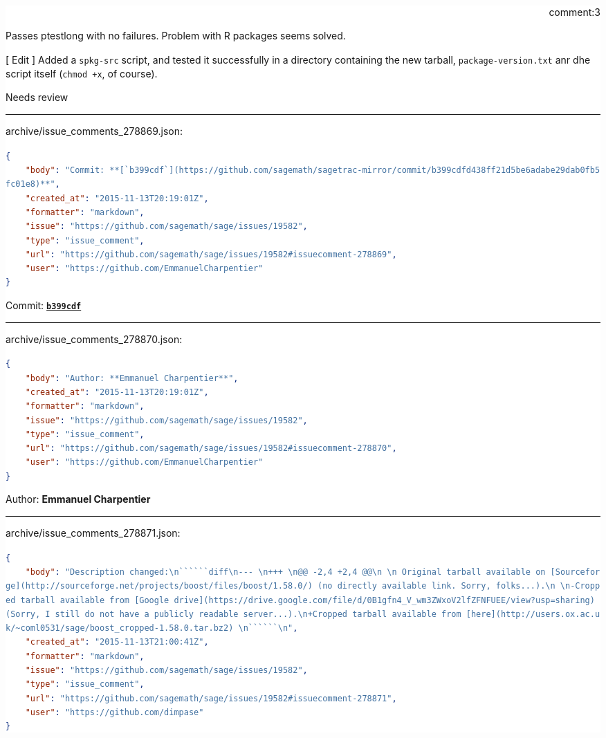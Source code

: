 <div id="comment:3" align="right">comment:3</div>

Passes ptestlong with no failures. Problem with R packages seems solved.

[ Edit ] Added a `spkg-src` script, and tested it successfully in a directory containing the new tarball, `package-version.txt` anr dhe script itself (`chmod +x`, of course).

Needs review



---

archive/issue_comments_278869.json:
```json
{
    "body": "Commit: **[`b399cdf`](https://github.com/sagemath/sagetrac-mirror/commit/b399cdfd438ff21d5be6adabe29dab0fb5fc01e8)**",
    "created_at": "2015-11-13T20:19:01Z",
    "formatter": "markdown",
    "issue": "https://github.com/sagemath/sage/issues/19582",
    "type": "issue_comment",
    "url": "https://github.com/sagemath/sage/issues/19582#issuecomment-278869",
    "user": "https://github.com/EmmanuelCharpentier"
}
```

Commit: **[`b399cdf`](https://github.com/sagemath/sagetrac-mirror/commit/b399cdfd438ff21d5be6adabe29dab0fb5fc01e8)**



---

archive/issue_comments_278870.json:
```json
{
    "body": "Author: **Emmanuel Charpentier**",
    "created_at": "2015-11-13T20:19:01Z",
    "formatter": "markdown",
    "issue": "https://github.com/sagemath/sage/issues/19582",
    "type": "issue_comment",
    "url": "https://github.com/sagemath/sage/issues/19582#issuecomment-278870",
    "user": "https://github.com/EmmanuelCharpentier"
}
```

Author: **Emmanuel Charpentier**



---

archive/issue_comments_278871.json:
```json
{
    "body": "Description changed:\n``````diff\n--- \n+++ \n@@ -2,4 +2,4 @@\n \n Original tarball available on [Sourceforge](http://sourceforge.net/projects/boost/files/boost/1.58.0/) (no directly available link. Sorry, folks...).\n \n-Cropped tarball available from [Google drive](https://drive.google.com/file/d/0B1gfn4_V_wm3ZWxoV2lfZFNFUEE/view?usp=sharing) (Sorry, I still do not have a publicly readable server...).\n+Cropped tarball available from [here](http://users.ox.ac.uk/~coml0531/sage/boost_cropped-1.58.0.tar.bz2) \n``````\n",
    "created_at": "2015-11-13T21:00:41Z",
    "formatter": "markdown",
    "issue": "https://github.com/sagemath/sage/issues/19582",
    "type": "issue_comment",
    "url": "https://github.com/sagemath/sage/issues/19582#issuecomment-278871",
    "user": "https://github.com/dimpase"
}
```

